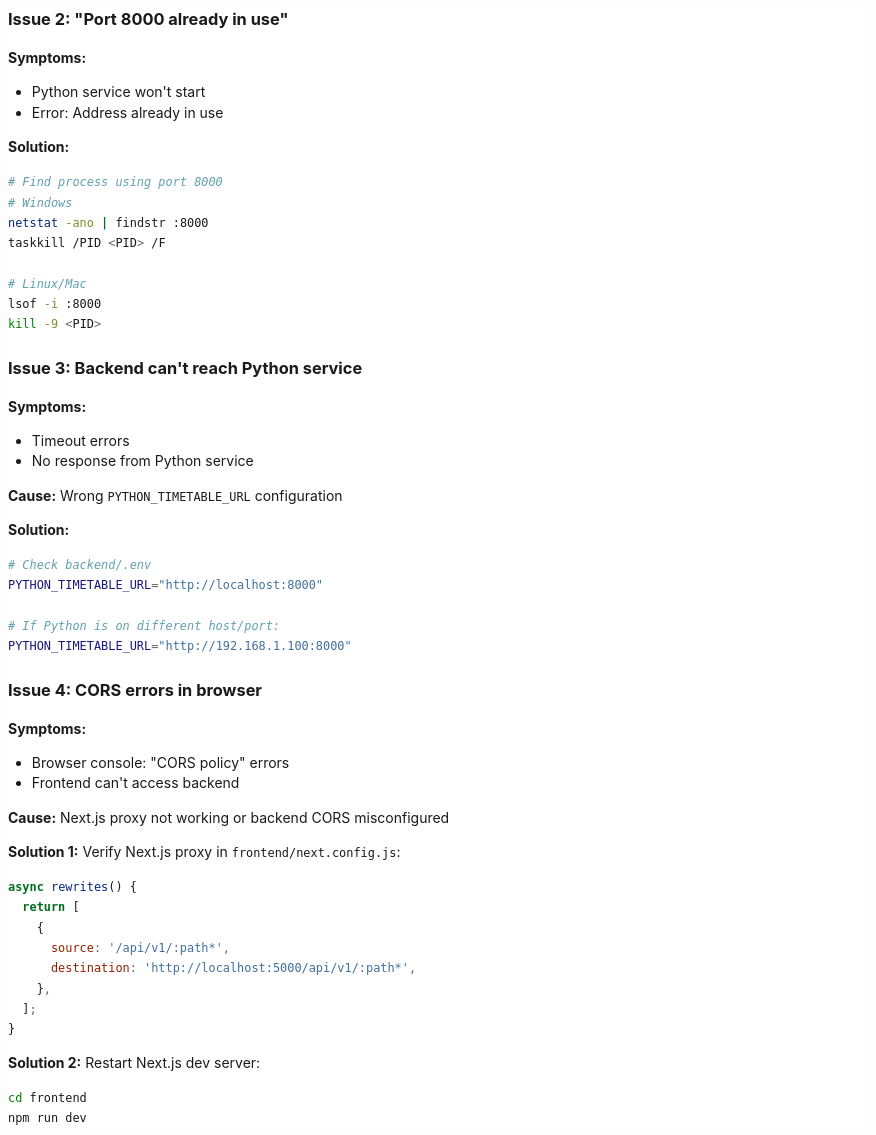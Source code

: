 ### Issue 2: "Port 8000 already in use"
**Symptoms:**
- Python service won't start
- Error: Address already in use

**Solution:**
```bash
# Find process using port 8000
# Windows
netstat -ano | findstr :8000
taskkill /PID <PID> /F

# Linux/Mac
lsof -i :8000
kill -9 <PID>
```

### Issue 3: Backend can't reach Python service
**Symptoms:**
- Timeout errors
- No response from Python service

**Cause:** Wrong `PYTHON_TIMETABLE_URL` configuration

**Solution:**
```bash
# Check backend/.env
PYTHON_TIMETABLE_URL="http://localhost:8000"

# If Python is on different host/port:
PYTHON_TIMETABLE_URL="http://192.168.1.100:8000"
```

### Issue 4: CORS errors in browser
**Symptoms:**
- Browser console: "CORS policy" errors
- Frontend can't access backend

**Cause:** Next.js proxy not working or backend CORS misconfigured

**Solution 1:** Verify Next.js proxy in `frontend/next.config.js`:
```javascript
async rewrites() {
  return [
    {
      source: '/api/v1/:path*',
      destination: 'http://localhost:5000/api/v1/:path*',
    },
  ];
}
```

**Solution 2:** Restart Next.js dev server:
```bash
cd frontend
npm run dev
```
